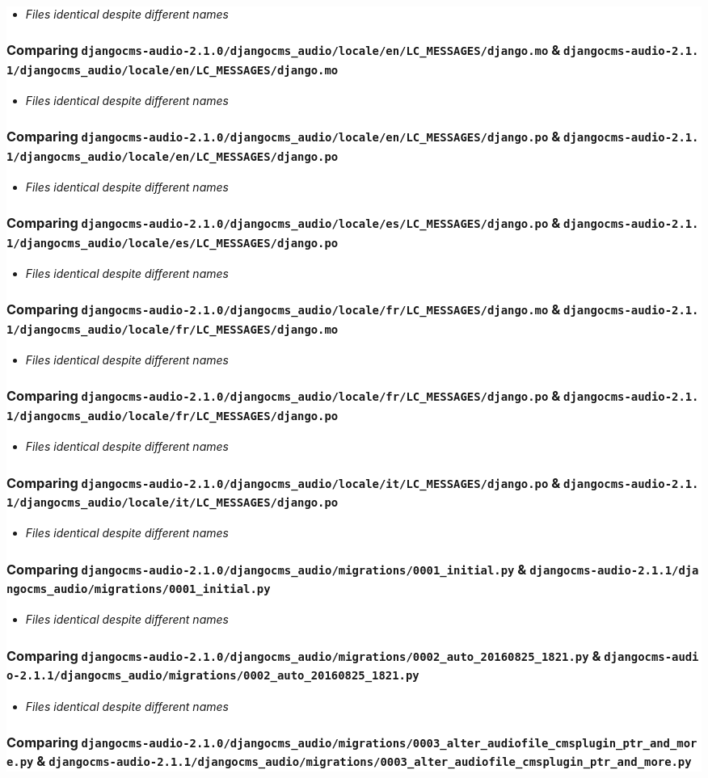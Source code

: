  * *Files identical despite different names*

### Comparing `djangocms-audio-2.1.0/djangocms_audio/locale/en/LC_MESSAGES/django.mo` & `djangocms-audio-2.1.1/djangocms_audio/locale/en/LC_MESSAGES/django.mo`

 * *Files identical despite different names*

### Comparing `djangocms-audio-2.1.0/djangocms_audio/locale/en/LC_MESSAGES/django.po` & `djangocms-audio-2.1.1/djangocms_audio/locale/en/LC_MESSAGES/django.po`

 * *Files identical despite different names*

### Comparing `djangocms-audio-2.1.0/djangocms_audio/locale/es/LC_MESSAGES/django.po` & `djangocms-audio-2.1.1/djangocms_audio/locale/es/LC_MESSAGES/django.po`

 * *Files identical despite different names*

### Comparing `djangocms-audio-2.1.0/djangocms_audio/locale/fr/LC_MESSAGES/django.mo` & `djangocms-audio-2.1.1/djangocms_audio/locale/fr/LC_MESSAGES/django.mo`

 * *Files identical despite different names*

### Comparing `djangocms-audio-2.1.0/djangocms_audio/locale/fr/LC_MESSAGES/django.po` & `djangocms-audio-2.1.1/djangocms_audio/locale/fr/LC_MESSAGES/django.po`

 * *Files identical despite different names*

### Comparing `djangocms-audio-2.1.0/djangocms_audio/locale/it/LC_MESSAGES/django.po` & `djangocms-audio-2.1.1/djangocms_audio/locale/it/LC_MESSAGES/django.po`

 * *Files identical despite different names*

### Comparing `djangocms-audio-2.1.0/djangocms_audio/migrations/0001_initial.py` & `djangocms-audio-2.1.1/djangocms_audio/migrations/0001_initial.py`

 * *Files identical despite different names*

### Comparing `djangocms-audio-2.1.0/djangocms_audio/migrations/0002_auto_20160825_1821.py` & `djangocms-audio-2.1.1/djangocms_audio/migrations/0002_auto_20160825_1821.py`

 * *Files identical despite different names*

### Comparing `djangocms-audio-2.1.0/djangocms_audio/migrations/0003_alter_audiofile_cmsplugin_ptr_and_more.py` & `djangocms-audio-2.1.1/djangocms_audio/migrations/0003_alter_audiofile_cmsplugin_ptr_and_more.py`

